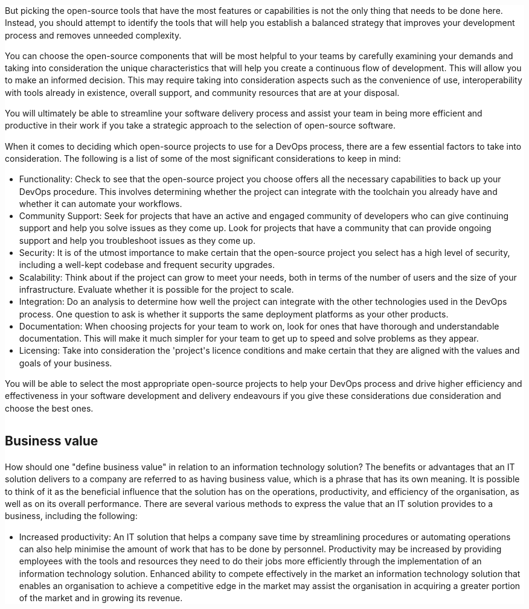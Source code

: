   But picking the open-source tools that have the most features or capabilities is not the only thing 
that needs to be done here. Instead, you should attempt to identify the tools that will help you 
establish a balanced strategy that improves your development process and removes unneeded 
complexity.
  
  You can choose the open-source components that will be most helpful to your teams by 
carefully examining your demands and taking into consideration the unique characteristics that will 
help you create a continuous flow of development. This will allow you to make an informed 
decision. This may require taking into consideration aspects such as the convenience of use, 
interoperability with tools already in existence, overall support, and community resources that are 
at your disposal.
  
  You will ultimately be able to streamline your software delivery process and assist your team in 
being more efficient and productive in their work if you take a strategic approach to the selection of 
open-source software.
  
  When it comes to deciding which open-source projects to use for a DevOps process, there are a 
few essential factors to take into consideration. The following is a list of some of the most 
significant considerations to keep in mind:
  
-	Functionality: Check to see that the open-source project you choose offers all the necessary 
capabilities to back up your DevOps procedure. This involves determining whether the 
project can integrate with the toolchain you already have and whether it can automate your 
workflows.
-	Community Support: Seek for projects that have an active and engaged community of 
developers who can give continuing support and help you solve issues as they come up. 
Look for projects that have a community that can provide ongoing support and help you 
troubleshoot issues as they come up.
-	Security: It is of the utmost importance to make certain that the open-source project you 
select has a high level of security, including a well-kept codebase and frequent security 
upgrades.
-	Scalability: Think about if the project can grow to meet your needs, both in terms of the 
number of users and the size of your infrastructure. Evaluate whether it is possible for the 
project to scale.
-	Integration: Do an analysis to determine how well the project can integrate with the other 
technologies used in the DevOps process. One question to ask is whether it supports the 
same deployment platforms as your other products.
-	Documentation: When choosing projects for your team to work on, look for ones that have 
thorough and understandable documentation. This will make it much simpler for your team 
to get up to speed and solve problems as they appear.
-	Licensing: Take into consideration the 'project's licence conditions and make certain that 
they are aligned with the values and goals of your business.
  
  You will be able to select the most appropriate open-source projects to help your DevOps 
process and drive higher efficiency and effectiveness in your software development and delivery 
endeavours if you give these considerations due consideration and choose the best ones.
  
## Business value

  How should one "define business value" in relation to an information technology solution? The 
benefits or advantages that an IT solution delivers to a company are referred to as having business 
value, which is a phrase that has its own meaning. It is possible to think of it as the beneficial 
influence that the solution has on the operations, productivity, and efficiency of the organisation, 
as well as on its overall performance.
  There are several various methods to express the value that an IT solution provides to a 
business, including the following:
   -	Increased productivity: An IT solution that helps a company save time by 
streamlining procedures or automating operations can also help minimise the amount of 
work that has to be done by personnel. Productivity may be increased by providing 
employees with the tools and resources they need to do their jobs more efficiently through 
the implementation of an information technology solution. Enhanced ability to compete 
effectively in the market an information technology solution that enables an organisation to 
achieve a competitive edge in the market may assist the organisation in acquiring a greater 
portion of the market and in growing its revenue.
